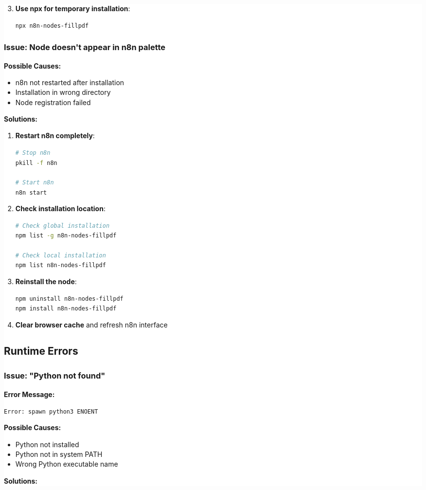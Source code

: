 3. **Use npx for temporary installation**:
   ```bash
   npx n8n-nodes-fillpdf
   ```

### Issue: Node doesn't appear in n8n palette

**Possible Causes:**
- n8n not restarted after installation
- Installation in wrong directory
- Node registration failed

**Solutions:**

1. **Restart n8n completely**:
   ```bash
   # Stop n8n
   pkill -f n8n
   
   # Start n8n
   n8n start
   ```

2. **Check installation location**:
   ```bash
   # Check global installation
   npm list -g n8n-nodes-fillpdf
   
   # Check local installation
   npm list n8n-nodes-fillpdf
   ```

3. **Reinstall the node**:
   ```bash
   npm uninstall n8n-nodes-fillpdf
   npm install n8n-nodes-fillpdf
   ```

4. **Clear browser cache** and refresh n8n interface

## Runtime Errors

### Issue: "Python not found"

**Error Message:**
```
Error: spawn python3 ENOENT
```

**Possible Causes:**
- Python not installed
- Python not in system PATH
- Wrong Python executable name

**Solutions:**
